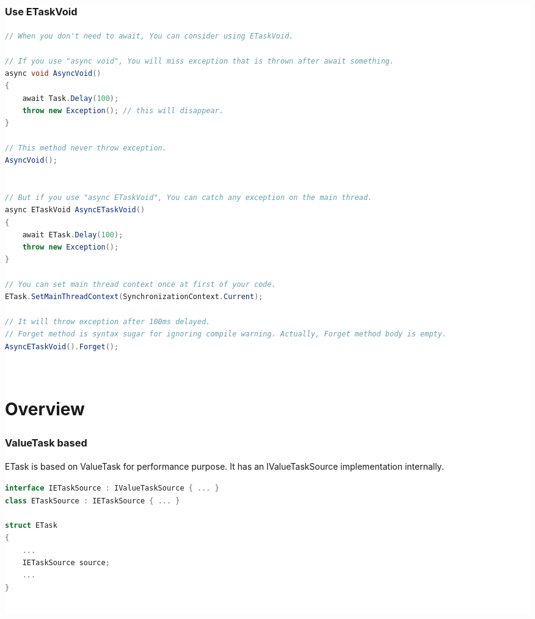 ### Use ETaskVoid
```csharp
// When you don't need to await, You can consider using ETaskVoid.

// If you use "async void", You will miss exception that is thrown after await something.
async void AsyncVoid()
{
    await Task.Delay(100);
    throw new Exception(); // this will disappear.
}

// This method never throw exception.
AsyncVoid();


// But if you use "async ETaskVoid", You can catch any exception on the main thread.
async ETaskVoid AsyncETaskVoid()
{
    await ETask.Delay(100);
    throw new Exception();
}

// You can set main thread context once at first of your code.
ETask.SetMainThreadContext(SynchronizationContext.Current);

// It will throw exception after 100ms delayed.
// Forget method is syntax sugar for ignoring compile warning. Actually, Forget method body is empty.
AsyncETaskVoid().Forget();
```

<br>

# Overview
### ValueTask based
ETask is based on ValueTask for performance purpose. It has an IValueTaskSource implementation internally.
```csharp
interface IETaskSource : IValueTaskSource { ... }
class ETaskSource : IETaskSource { ... }

struct ETask
{
    ...
    IETaskSource source;
    ...
}
```
<br>
